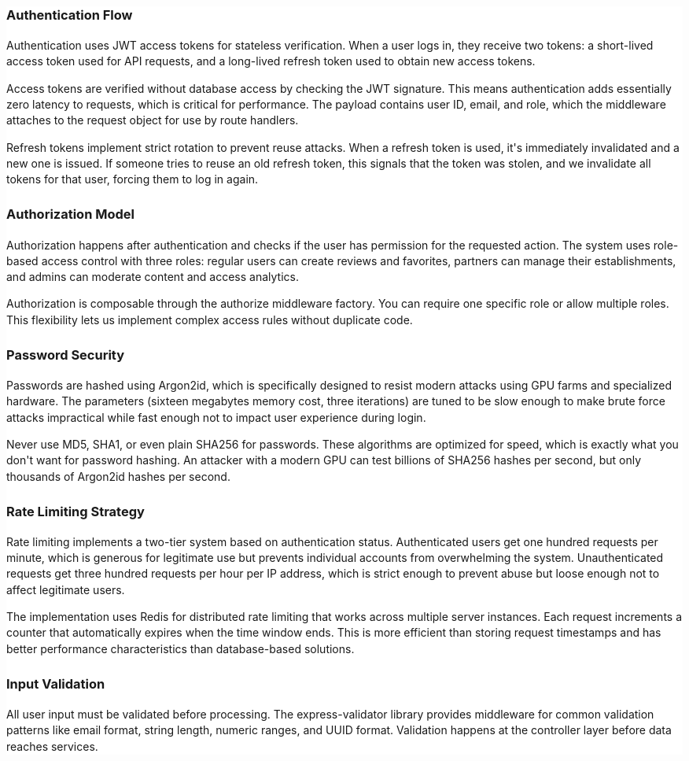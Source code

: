 ### Authentication Flow

Authentication uses JWT access tokens for stateless verification. When a user logs in, they receive two tokens: a short-lived access token used for API requests, and a long-lived refresh token used to obtain new access tokens.

Access tokens are verified without database access by checking the JWT signature. This means authentication adds essentially zero latency to requests, which is critical for performance. The payload contains user ID, email, and role, which the middleware attaches to the request object for use by route handlers.

Refresh tokens implement strict rotation to prevent reuse attacks. When a refresh token is used, it's immediately invalidated and a new one is issued. If someone tries to reuse an old refresh token, this signals that the token was stolen, and we invalidate all tokens for that user, forcing them to log in again.

### Authorization Model

Authorization happens after authentication and checks if the user has permission for the requested action. The system uses role-based access control with three roles: regular users can create reviews and favorites, partners can manage their establishments, and admins can moderate content and access analytics.

Authorization is composable through the authorize middleware factory. You can require one specific role or allow multiple roles. This flexibility lets us implement complex access rules without duplicate code.

### Password Security

Passwords are hashed using Argon2id, which is specifically designed to resist modern attacks using GPU farms and specialized hardware. The parameters (sixteen megabytes memory cost, three iterations) are tuned to be slow enough to make brute force attacks impractical while fast enough not to impact user experience during login.

Never use MD5, SHA1, or even plain SHA256 for passwords. These algorithms are optimized for speed, which is exactly what you don't want for password hashing. An attacker with a modern GPU can test billions of SHA256 hashes per second, but only thousands of Argon2id hashes per second.

### Rate Limiting Strategy

Rate limiting implements a two-tier system based on authentication status. Authenticated users get one hundred requests per minute, which is generous for legitimate use but prevents individual accounts from overwhelming the system. Unauthenticated requests get three hundred requests per hour per IP address, which is strict enough to prevent abuse but loose enough not to affect legitimate users.

The implementation uses Redis for distributed rate limiting that works across multiple server instances. Each request increments a counter that automatically expires when the time window ends. This is more efficient than storing request timestamps and has better performance characteristics than database-based solutions.

### Input Validation

All user input must be validated before processing. The express-validator library provides middleware for common validation patterns like email format, string length, numeric ranges, and UUID format. Validation happens at the controller layer before data reaches services.
